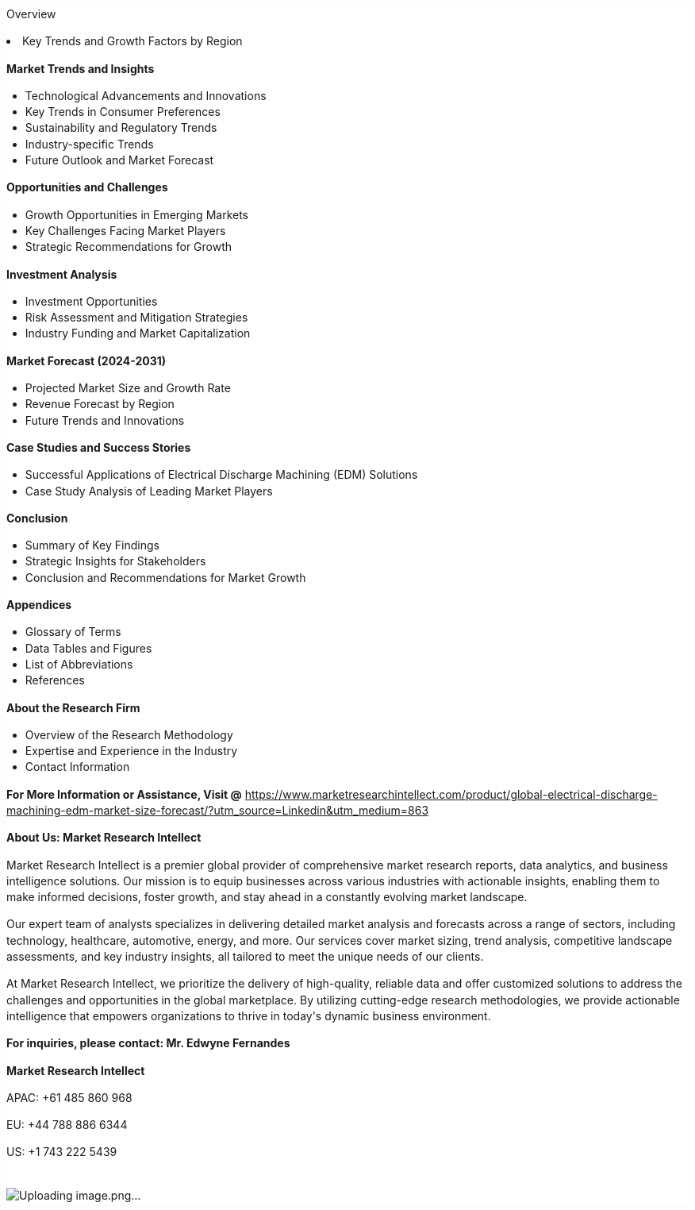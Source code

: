Overview</li><li>Key Trends and Growth Factors by Region</li></ul><p><strong>Market Trends and Insights</strong></p><ul><li>Technological Advancements and Innovations</li><li>Key Trends in Consumer Preferences</li><li>Sustainability and Regulatory Trends</li><li>Industry-specific Trends</li><li>Future Outlook and Market Forecast</li></ul><p><strong>Opportunities and Challenges</strong></p><ul><li>Growth Opportunities in Emerging Markets</li><li>Key Challenges Facing Market Players</li><li>Strategic Recommendations for Growth</li></ul><p><strong>Investment Analysis</strong></p><ul><li>Investment Opportunities</li><li>Risk Assessment and Mitigation Strategies</li><li>Industry Funding and Market Capitalization</li></ul><p><strong>Market Forecast (2024-2031)</strong></p><ul><li>Projected Market Size and Growth Rate</li><li>Revenue Forecast by Region</li><li>Future Trends and Innovations</li></ul><p><strong>Case Studies and Success Stories</strong></p><ul><li>Successful Applications of Electrical Discharge Machining (EDM) Solutions</li><li>Case Study Analysis of Leading Market Players</li></ul><p><strong>Conclusion</strong></p><ul><li>Summary of Key Findings</li><li>Strategic Insights for Stakeholders</li><li>Conclusion and Recommendations for Market Growth</li></ul><p><strong>Appendices</strong></p><ul><li>Glossary of Terms</li><li>Data Tables and Figures</li><li>List of Abbreviations</li><li>References</li></ul><p><strong>About the Research Firm</strong></p><ul><li>Overview of the Research Methodology</li><li>Expertise and Experience in the Industry</li><li>Contact Information</li></ul></div><div class="article-main__content" data-test-id="publishing-text-block"><p><span class="font-[700]"><strong>For More Information or Assistance, Visit @</strong>&nbsp;<a href="https://www.marketresearchintellect.com/product/global-electrical-discharge-machining-edm-market-size-forecast/?utm_source=Linkedin&utm_medium=863">https://www.marketresearchintellect.com/product/global-electrical-discharge-machining-edm-market-size-forecast/?utm_source=Linkedin&utm_medium=863</a></span></p><p><strong>About Us: Market Research Intellect</strong></p><p>Market Research Intellect is a premier global provider of comprehensive market research reports, data analytics, and business intelligence solutions. Our mission is to equip businesses across various industries with actionable insights, enabling them to make informed decisions, foster growth, and stay ahead in a constantly evolving market landscape.</p><p>Our expert team of analysts specializes in delivering detailed market analysis and forecasts across a range of sectors, including technology, healthcare, automotive, energy, and more. Our services cover market sizing, trend analysis, competitive landscape assessments, and key industry insights, all tailored to meet the unique needs of our clients.</p><p>At Market Research Intellect, we prioritize the delivery of high-quality, reliable data and offer customized solutions to address the challenges and opportunities in the global marketplace. By utilizing cutting-edge research methodologies, we provide actionable intelligence that empowers organizations to thrive in today's dynamic business environment.</p><p><strong>For inquiries, please contact: Mr. Edwyne Fernandes</strong></p><p><strong>Market Research Intellect</strong></p><p>APAC: +61 485 860 968</p><p>EU: +44 788 886 6344</p><p>US: +1 743 222 5439</p></div><div class="article-main__content" data-test-id="publishing-text-block">&nbsp;</div>
![Uploading image.png…]()
